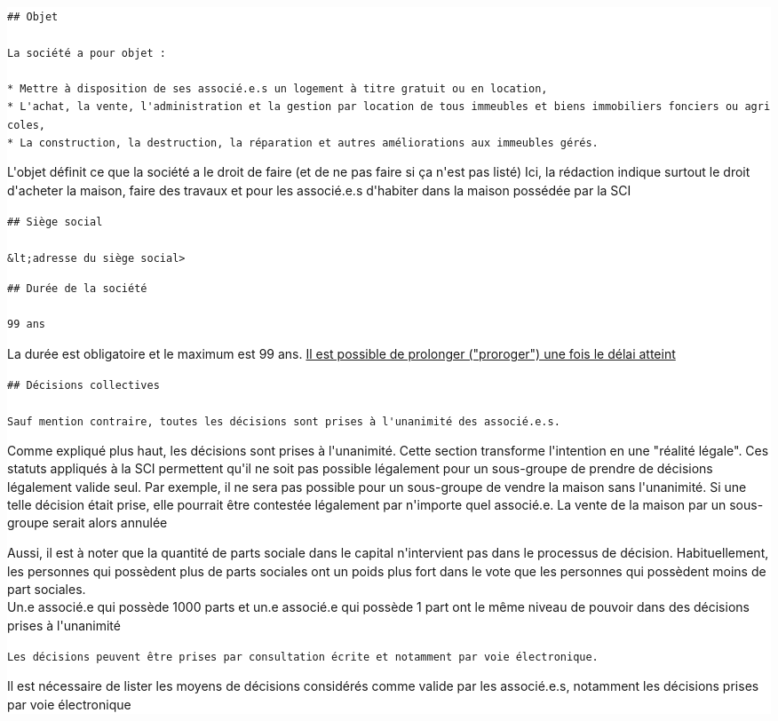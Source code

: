 
```
## Objet

La société a pour objet :

* Mettre à disposition de ses associé.e.s un logement à titre gratuit ou en location,
* L'achat, la vente, l'administration et la gestion par location de tous immeubles et biens immobiliers fonciers ou agricoles,
* La construction, la destruction, la réparation et autres améliorations aux immeubles gérés.
```

L'objet définit ce que la société a le droit de faire (et de ne pas faire si ça n'est pas listé)
Ici, la rédaction indique surtout le droit d'acheter la maison, faire des travaux et pour les associé.e.s d'habiter dans la maison possédée par la SCI

```
## Siège social

&lt;adresse du siège social>
```


```
## Durée de la société

99 ans
```

La durée est obligatoire et le maximum est 99 ans. [Il est possible de prolonger ("proroger") une fois le délai atteint](https://www.legalstart.fr/fiches-pratiques/modifier-ses-statuts/prorogation-duree-societe/)

```
## Décisions collectives

Sauf mention contraire, toutes les décisions sont prises à l'unanimité des associé.e.s.
```

Comme expliqué plus haut, les décisions sont prises à l'unanimité. Cette section transforme l'intention en une "réalité légale". Ces statuts appliqués à la SCI permettent qu'il ne soit pas possible légalement pour un sous-groupe de prendre de décisions légalement valide seul. Par exemple, il ne sera pas possible pour un sous-groupe de vendre la maison sans l'unanimité. Si une telle décision était prise, elle pourrait être contestée légalement par n'importe quel associé.e. La vente de la maison par un sous-groupe serait alors annulée

Aussi, il est à noter que la quantité de parts sociale dans le capital n'intervient pas dans le processus de décision. Habituellement, les personnes qui possèdent plus de parts sociales ont un poids plus fort dans le vote que les personnes qui possèdent moins de part sociales.\
Un.e associé.e qui possède 1000 parts et un.e associé.e qui possède 1 part ont le même niveau de pouvoir dans des décisions prises à l'unanimité


```
Les décisions peuvent être prises par consultation écrite et notamment par voie électronique.
```

Il est nécessaire de lister les moyens de décisions considérés comme valide par les associé.e.s, notamment les décisions prises par voie électronique
